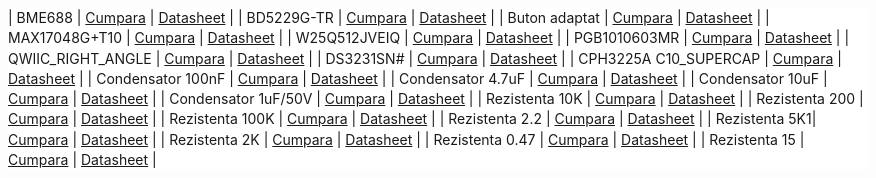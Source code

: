 | BME688 | [Cumpara](https://ro.mouser.com/ProductDetail/Bosch-Sensortec/BME688?qs=IS%252B4QmGtzzqQoVDscqwx3A%3D%3D) | [Datasheet](https://ro.mouser.com/datasheet/2/783/bst_bme688_fl000-2307034.pdf) |
| BD5229G-TR | [Cumpara](https://ro.mouser.com/ProductDetail/ROHM-Semiconductor/BD5229G-TR?qs=4kLU8WoGk0vvnhrrYwdszw%3D%3D) | [Datasheet](https://fscdn.rohm.com/en/products/databook/datasheet/ic/power/voltage_detector/bd52xxg-e.pdf) |
| Buton adaptat | [Cumpara](https://ro.mouser.com/ProductDetail/CK/KMR221GULCLFS?qs=u2NJ%252B70r0goBXaNk7IrU0Q%3D%3D) | [Datasheet](https://www.ckswitches.com/media/1479/kmr2.pdf) |
| MAX17048G+T10 | [Cumpara](https://ro.mouser.com/ProductDetail/Analog-Devices-Maxim-Integrated/MAX17048G%2bT10?qs=D7PJwyCwLAoGnnn8jEPRBQ%3D%3D) | [Datasheet](https://ro.mouser.com/datasheet/2/609/MAX17048_MAX17049-3469099.pdf) |
| W25Q512JVEIQ | [Cumpara](https://ro.mouser.com/ProductDetail/Winbond/W25Q512JVEIQ?qs=l7cgNqFNU1jw6svr3at6tA%3D%3D) | [Datasheet](https://ro.mouser.com/datasheet/2/949/Winbond_W25Q512JV_Datasheet-3240039.pdf) |
| PGB1010603MR | [Cumpara](https://ro.mouser.com/ProductDetail/Littelfuse/PGB1010603MRHF?qs=KvZd0dN2Zg%2FuIq6icj%252BGKA%3D%3D) | [Datasheet](https://www.littelfuse.com/media?resourcetype=datasheets&itemid=8a337998-d54d-466b-be4e-dc5bcd1f9321&filename=littelfuse_pulseguard_pgb1_datasheet.pdf) |
| QWIIC_RIGHT_ANGLE | [Cumpara](https://ro.mouser.com/ProductDetail/GCT/USB4110-GF-A?qs=KUoIvG%2F9IlYiZvIXQjyJeA%3D%3D) | [Datasheet](https://ro.mouser.com/datasheet/2/837/GCT_USB4110_Product_Drawing___20k_cycles-3455479.pdf) |
| DS3231SN# | [Cumpara](https://ro.mouser.com/ProductDetail/Analog-Devices-Maxim-Integrated/DS3231SN?qs=ffX8NcjNb2RmKAb9wAk9Ug%3D%3D) | [Datasheet](https://ro.mouser.com/datasheet/2/609/DS3231-3421123.pdf) |
| CPH3225A C10_SUPERCAP | [Cumpara](https://ro.mouser.com/ProductDetail/Seiko-Semiconductors/CPH3225A?qs=3etwrb1wR%252BhUOph6lAO7eg%3D%3D) | [Datasheet](https://ro.mouser.com/datasheet/2/360/Seiko_Instruments_MicroBattery_E_20230330_2024Jan_-3561061.pdf) |
| Condensator 100nF | [Cumpara](https://ro.mouser.com/ProductDetail/KYOCERA-AVX/06033G104ZAT2A?qs=NXubJDmysXJMPmHfVo6Z%252BA%3D%3D) | [Datasheet](https://ro.mouser.com/datasheet/2/40/KGM_Y5V-3223189.pdf) |
| Condensator 4.7uF | [Cumpara](https://ro.mouser.com/ProductDetail/KYOCERA-AVX/0402ZD475MAT2A?qs=NBFAU1oqP4W4U2PCPHI0sg%3D%3D) | [Datasheet](https://ro.mouser.com/datasheet/2/40/cx5r_KGM-3223198.pdf) |
| Condensator 10uF | [Cumpara](https://ro.mouser.com/ProductDetail/Samsung-Electro-Mechanics/CL10A106KQ8NNNL?qs=xZ%2FP%252Ba9zWqaes9JKSsob2Q%3D%3D) | [Datasheet](https://ro.mouser.com/datasheet/2/585/MLCC-1837944.pdf) |
| Condensator 1uF/50V | [Cumpara](https://ro.mouser.com/ProductDetail/KYOCERA-AVX/06035D105MAT2A?qs=k4kUdCzLgS5%252BURKe1SOIeQ%3D%3D) | [Datasheet](https://ro.mouser.com/datasheet/2/40/cx5r_KGM-3223198.pdf) |
| Rezistenta 10K | [Cumpara](https://ro.mouser.com/ProductDetail/Vishay-Beyschlag/MCS0402MD1002BE000?qs=17u8i%2FzlE8%2F9BrAaXkMk1w%3D%3D) | [Datasheet](https://www.vishay.com/doc?28952) |
| Rezistenta 200 | [Cumpara](https://ro.mouser.com/ProductDetail/Vishay-Beyschlag/MCS0402MD2000BE100?qs=3SvaY9RawMJNVte4F12%252BZQ%3D%3D) | [Datasheet](https://www.vishay.com/doc?28952) |
| Rezistenta 100K | [Cumpara](https://ro.mouser.com/ProductDetail/Vishay-Beyschlag/MCT0603PD1003DP500?qs=5aG0NVq1C4wWAn8Ei3OpZA%3D%3D) | [Datasheet](https://www.vishay.com/doc?28916) |
| Rezistenta 2.2 | [Cumpara](https://ro.mouser.com/ProductDetail/SEI-Stackpole/RMCF0402FT2R20?qs=IPgv5n7u5QbBgyl0jwhwsA%3D%3D) | [Datasheet](https://ro.mouser.com/datasheet/2/385/SEI_RMCF_RMCP-3077565.pdf) |
| Rezistenta 5K1| [Cumpara](https://www.venkel.com/part/TFCR0603-16W-K-5690FT) | [Datasheet](https://data.venkel.com/documents/tfcr-series?_gl=1*tdo8m*_ga*NTA1MTc5MTcyLjE3NDM4OTMzNjc.*_ga_JRKGBZNVM8*MTc0Mzg5MzM2Ni4xLjAuMTc0Mzg5MzM2OC41OC4wLjA.) |
| Rezistenta 2K | [Cumpara](https://ro.mouser.com/ProductDetail/Vishay-Beyschlag/MCS04020C2001FE000?qs=wTZ%2FFzl837YG0wIkZJJOwQ%3D%3D) | [Datasheet](https://www.vishay.com/doc?28705) |
| Rezistenta 0.47 | [Cumpara](https://ro.mouser.com/ProductDetail/SEI-Stackpole/CSR0402JKR470?qs=IPgv5n7u5QawIB6nBEt8wA%3D%3D) | [Datasheet](https://ro.mouser.com/datasheet/2/385/SEI_CSR_CSRN-3077593.pdf) |
| Rezistenta 15 | [Cumpara](https://ro.mouser.com/ProductDetail/YAGEO/RT0402FRE0715RL?qs=BXCcY9r%252B08DFFpLSkPOIqQ%3D%3D) | [Datasheet](https://ro.mouser.com/datasheet/2/447/PYu_RT_1_to_0_01_RoHS_L_15-3461507.pdf) |
